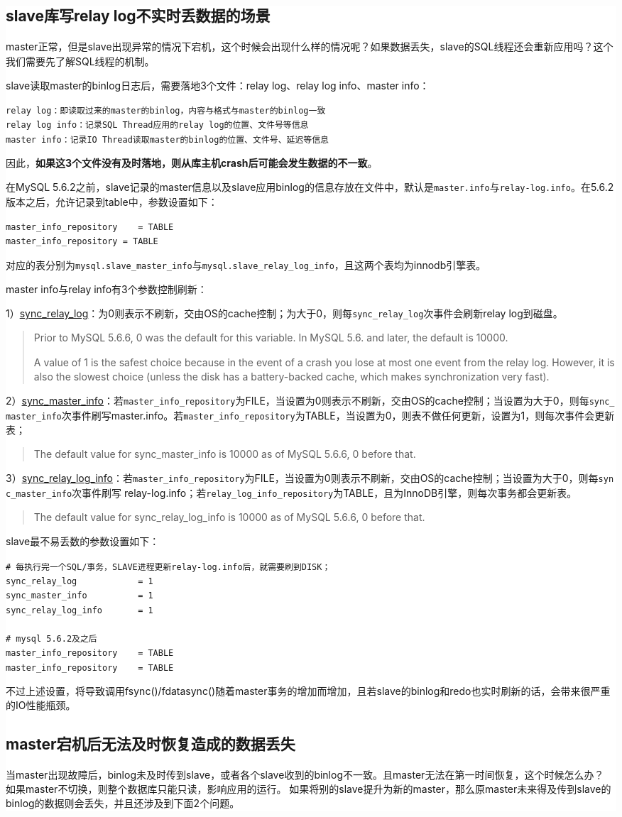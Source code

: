 ## slave库写relay log不实时丢数据的场景
master正常，但是slave出现异常的情况下宕机，这个时候会出现什么样的情况呢？如果数据丢失，slave的SQL线程还会重新应用吗？这个我们需要先了解SQL线程的机制。

slave读取master的binlog日志后，需要落地3个文件：relay log、relay log info、master info：

    relay log：即读取过来的master的binlog，内容与格式与master的binlog一致
    relay log info：记录SQL Thread应用的relay log的位置、文件号等信息
    master info：记录IO Thread读取master的binlog的位置、文件号、延迟等信息
因此，**如果这3个文件没有及时落地，则从库主机crash后可能会发生数据的不一致**。

在MySQL 5.6.2之前，slave记录的master信息以及slave应用binlog的信息存放在文件中，默认是`master.info`与`relay-log.info`。在5.6.2版本之后，允许记录到table中，参数设置如下：

    master_info_repository    = TABLE 
    master_info_repository = TABLE 
对应的表分别为`mysql.slave_master_info`与`mysql.slave_relay_log_info`，且这两个表均为innodb引擎表。

master info与relay info有3个参数控制刷新：

1）[sync_relay_log](https://dev.mysql.com/doc/refman/5.6/en/replication-options-slave.html#sysvar_sync_relay_log)：为0则表示不刷新，交由OS的cache控制；为大于0，则每`sync_relay_log`次事件会刷新relay log到磁盘。

> Prior to MySQL 5.6.6, 0 was the default for this variable. In MySQL 5.6. and later, the default is 10000.
>
> A value of 1 is the safest choice because in the event of a crash you lose at most one event from the relay log. However, it is also the slowest choice (unless the disk has a battery-backed cache, which makes synchronization very fast).

2）[sync_master_info](https://dev.mysql.com/doc/refman/5.6/en/replication-options-slave.html#sysvar_sync_master_info)：若`master_info_repository`为FILE，当设置为0则表示不刷新，交由OS的cache控制；当设置为大于0，则每`sync_master_info`次事件刷写master.info。若`master_info_repository`为TABLE，当设置为0，则表不做任何更新，设置为1，则每次事件会更新表；

> The default value for sync_master_info is 10000 as of MySQL 5.6.6, 0 before that.

3）[sync_relay_log_info](https://dev.mysql.com/doc/refman/5.6/en/replication-options-slave.html#sysvar_sync_relay_log_info)：若`master_info_repository`为FILE，当设置为0则表示不刷新，交由OS的cache控制；当设置为大于0，则每`sync_master_info`次事件刷写 relay-log.info；若`relay_log_info_repository`为TABLE，且为InnoDB引擎，则每次事务都会更新表。

> The default value for sync_relay_log_info is 10000 as of MySQL 5.6.6, 0 before that.

slave最不易丢数的参数设置如下：

```shell
# 每执行完一个SQL/事务，SLAVE进程更新relay-log.info后，就需要刷到DISK；
sync_relay_log            = 1
sync_master_info          = 1
sync_relay_log_info       = 1

# mysql 5.6.2及之后
master_info_repository    = TABLE
master_info_repository    = TABLE
```

不过上述设置，将导致调用fsync()/fdatasync()随着master事务的增加而增加，且若slave的binlog和redo也实时刷新的话，会带来很严重的IO性能瓶颈。

## master宕机后无法及时恢复造成的数据丢失
当master出现故障后，binlog未及时传到slave，或者各个slave收到的binlog不一致。且master无法在第一时间恢复，这个时候怎么办？
如果master不切换，则整个数据库只能只读，影响应用的运行。
如果将别的slave提升为新的master，那么原master未来得及传到slave的binlog的数据则会丢失，并且还涉及到下面2个问题。

